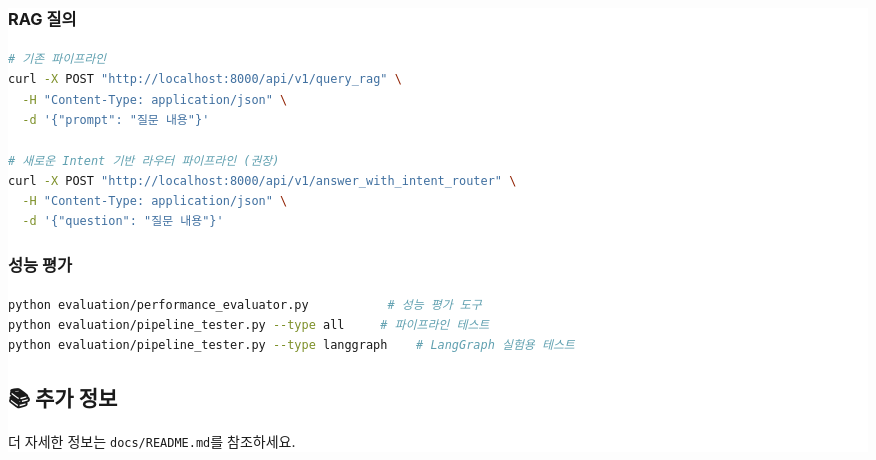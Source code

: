 ### **RAG 질의**
```bash
# 기존 파이프라인
curl -X POST "http://localhost:8000/api/v1/query_rag" \
  -H "Content-Type: application/json" \
  -d '{"prompt": "질문 내용"}'

# 새로운 Intent 기반 라우터 파이프라인 (권장)
curl -X POST "http://localhost:8000/api/v1/answer_with_intent_router" \
  -H "Content-Type: application/json" \
  -d '{"question": "질문 내용"}'
```

### **성능 평가**
```bash
python evaluation/performance_evaluator.py           # 성능 평가 도구
python evaluation/pipeline_tester.py --type all     # 파이프라인 테스트
python evaluation/pipeline_tester.py --type langgraph    # LangGraph 실험용 테스트
```

## 📚 추가 정보

더 자세한 정보는 `docs/README.md`를 참조하세요.
